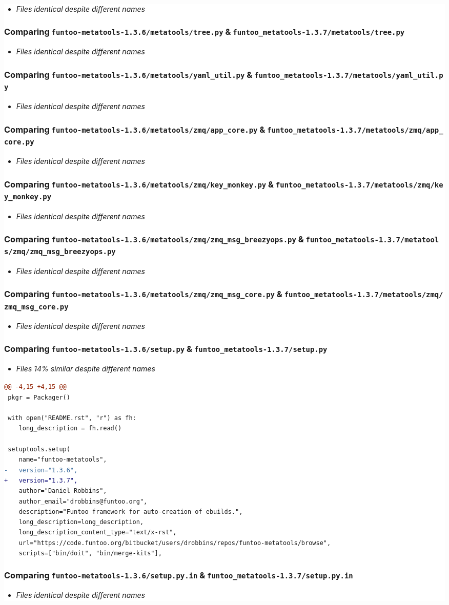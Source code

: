  * *Files identical despite different names*

### Comparing `funtoo-metatools-1.3.6/metatools/tree.py` & `funtoo_metatools-1.3.7/metatools/tree.py`

 * *Files identical despite different names*

### Comparing `funtoo-metatools-1.3.6/metatools/yaml_util.py` & `funtoo_metatools-1.3.7/metatools/yaml_util.py`

 * *Files identical despite different names*

### Comparing `funtoo-metatools-1.3.6/metatools/zmq/app_core.py` & `funtoo_metatools-1.3.7/metatools/zmq/app_core.py`

 * *Files identical despite different names*

### Comparing `funtoo-metatools-1.3.6/metatools/zmq/key_monkey.py` & `funtoo_metatools-1.3.7/metatools/zmq/key_monkey.py`

 * *Files identical despite different names*

### Comparing `funtoo-metatools-1.3.6/metatools/zmq/zmq_msg_breezyops.py` & `funtoo_metatools-1.3.7/metatools/zmq/zmq_msg_breezyops.py`

 * *Files identical despite different names*

### Comparing `funtoo-metatools-1.3.6/metatools/zmq/zmq_msg_core.py` & `funtoo_metatools-1.3.7/metatools/zmq/zmq_msg_core.py`

 * *Files identical despite different names*

### Comparing `funtoo-metatools-1.3.6/setup.py` & `funtoo_metatools-1.3.7/setup.py`

 * *Files 14% similar despite different names*

```diff
@@ -4,15 +4,15 @@
 pkgr = Packager()
 
 with open("README.rst", "r") as fh:
 	long_description = fh.read()
 
 setuptools.setup(
 	name="funtoo-metatools",
-	version="1.3.6",
+	version="1.3.7",
 	author="Daniel Robbins",
 	author_email="drobbins@funtoo.org",
 	description="Funtoo framework for auto-creation of ebuilds.",
 	long_description=long_description,
 	long_description_content_type="text/x-rst",
 	url="https://code.funtoo.org/bitbucket/users/drobbins/repos/funtoo-metatools/browse",
 	scripts=["bin/doit", "bin/merge-kits"],
```

### Comparing `funtoo-metatools-1.3.6/setup.py.in` & `funtoo_metatools-1.3.7/setup.py.in`

 * *Files identical despite different names*

